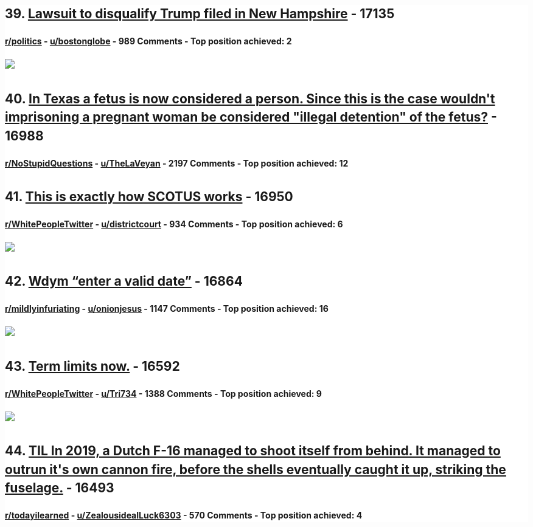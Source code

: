 ## 39. [Lawsuit to disqualify Trump filed in New Hampshire](http://reddit.com/r/politics/comments/165e76m/lawsuit_to_disqualify_trump_filed_in_new_hampshire/) - 17135
#### [r/politics](http://reddit.com/r/politics) - [u/bostonglobe](http://reddit.com/u/bostonglobe) - 989 Comments - Top position achieved: 2

<a href="https://www.bostonglobe.com/2023/08/29/metro/lawsuit-disqualify-trump-filed-new-hampshire/?s_campaign=audience:reddit"><img src="https://b.thumbs.redditmedia.com/jgck7koW8GAioPfnpD5t__VkvB7b4Dtl152E3QT561Y.jpg"></img></a>

## 40. [In Texas a fetus is now considered a person. Since this is the case wouldn't imprisoning a pregnant woman be considered "illegal detention" of the fetus?](http://reddit.com/r/NoStupidQuestions/comments/165btpp/in_texas_a_fetus_is_now_considered_a_person_since/) - 16988
#### [r/NoStupidQuestions](http://reddit.com/r/NoStupidQuestions) - [u/TheLaVeyan](http://reddit.com/u/TheLaVeyan) - 2197 Comments - Top position achieved: 12

## 41. [This is exactly how SCOTUS works](http://reddit.com/r/WhitePeopleTwitter/comments/165i1ey/this_is_exactly_how_scotus_works/) - 16950
#### [r/WhitePeopleTwitter](http://reddit.com/r/WhitePeopleTwitter) - [u/districtcourt](http://reddit.com/u/districtcourt) - 934 Comments - Top position achieved: 6

<a href="https://i.redd.it/igetzfzmo9lb1.jpg"><img src="https://a.thumbs.redditmedia.com/65-qmub7UsLwHuFqw4DBfh1MUUM6qlCuE-HsM7XOx54.jpg"></img></a>

## 42. [Wdym “enter a valid date”](http://reddit.com/r/mildlyinfuriating/comments/165jf7i/wdym_enter_a_valid_date/) - 16864
#### [r/mildlyinfuriating](http://reddit.com/r/mildlyinfuriating) - [u/onionjesus](http://reddit.com/u/onionjesus) - 1147 Comments - Top position achieved: 16

<a href="https://i.redd.it/9u3l0daxx9lb1.jpg"><img src="https://b.thumbs.redditmedia.com/hQ2jbEMxsfT5hr5Xl_I2SopSXaON6ni8uXHHIFIRrLI.jpg"></img></a>

## 43. [Term limits now.](http://reddit.com/r/WhitePeopleTwitter/comments/165lcf9/term_limits_now/) - 16592
#### [r/WhitePeopleTwitter](http://reddit.com/r/WhitePeopleTwitter) - [u/Tri734](http://reddit.com/u/Tri734) - 1388 Comments - Top position achieved: 9

<a href="https://i.redd.it/d93mc0awaalb1.jpg"><img src="https://b.thumbs.redditmedia.com/ZdS-MXB2xbHQJFhbmcLFqcd-6VKDDJJFVRPgHJhGdSw.jpg"></img></a>

## 44. [TIL In 2019, a Dutch F-16 managed to shoot itself from behind. It managed to outrun it's own cannon fire, before the shells eventually caught it up, striking the fuselage.](http://reddit.com/r/todayilearned/comments/165okt1/til_in_2019_a_dutch_f16_managed_to_shoot_itself/) - 16493
#### [r/todayilearned](http://reddit.com/r/todayilearned) - [u/ZealousidealLuck6303](http://reddit.com/u/ZealousidealLuck6303) - 570 Comments - Top position achieved: 4
